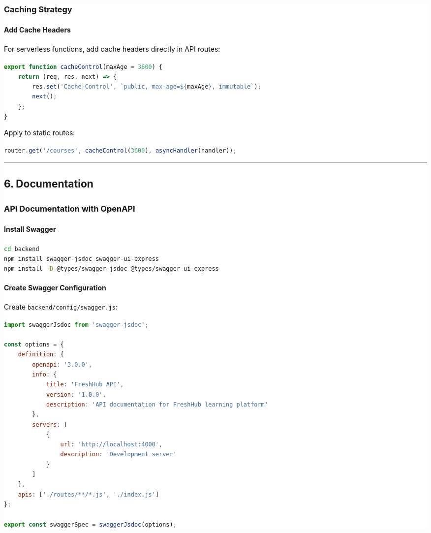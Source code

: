 ### Caching Strategy

#### Add Cache Headers

For serverless functions, add cache headers directly in API routes:

```javascript
export function cacheControl(maxAge = 3600) {
	return (req, res, next) => {
		res.set('Cache-Control', `public, max-age=${maxAge}, immutable`);
		next();
	};
}
```

Apply to static routes:

```javascript
router.get('/courses', cacheControl(3600), asyncHandler(handler));
```

---

## 6. Documentation

### API Documentation with OpenAPI

#### Install Swagger

```bash
cd backend
npm install swagger-jsdoc swagger-ui-express
npm install -D @types/swagger-jsdoc @types/swagger-ui-express
```

#### Create Swagger Configuration

Create `backend/config/swagger.js`:

```javascript
import swaggerJsdoc from 'swagger-jsdoc';

const options = {
	definition: {
		openapi: '3.0.0',
		info: {
			title: 'FreshHub API',
			version: '1.0.0',
			description: 'API documentation for FreshHub learning platform'
		},
		servers: [
			{
				url: 'http://localhost:4000',
				description: 'Development server'
			}
		]
	},
	apis: ['./routes/**/*.js', './index.js']
};

export const swaggerSpec = swaggerJsdoc(options);
```
